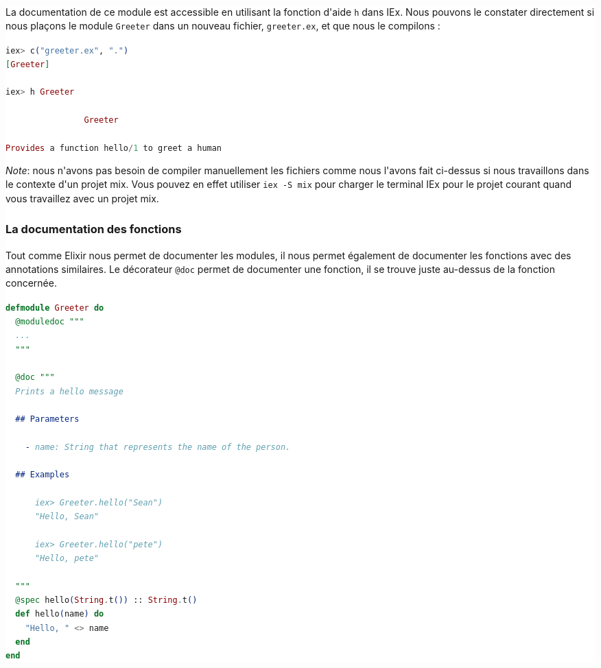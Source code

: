 La documentation de ce module est accessible en utilisant la fonction d'aide `h` dans IEx.
Nous pouvons le constater directement si nous plaçons le module `Greeter` dans un nouveau fichier, `greeter.ex`, et que nous le compilons :

```elixir
iex> c("greeter.ex", ".")
[Greeter]

iex> h Greeter

                Greeter

Provides a function hello/1 to greet a human
```

_Note_: nous n'avons pas besoin de compiler manuellement les fichiers comme nous l'avons fait ci-dessus si nous travaillons dans le contexte d'un projet mix. Vous pouvez en effet utiliser `iex -S mix` pour charger le terminal IEx pour le projet courant quand vous travaillez avec un projet mix.

### La documentation des fonctions

Tout comme Elixir nous permet de documenter les modules, il nous permet également de documenter les fonctions avec des annotations similaires. Le décorateur `@doc` permet de documenter une fonction, il se trouve juste au-dessus de la fonction concernée.

```elixir
defmodule Greeter do
  @moduledoc """
  ...
  """

  @doc """
  Prints a hello message

  ## Parameters

    - name: String that represents the name of the person.

  ## Examples

      iex> Greeter.hello("Sean")
      "Hello, Sean"

      iex> Greeter.hello("pete")
      "Hello, pete"

  """
  @spec hello(String.t()) :: String.t()
  def hello(name) do
    "Hello, " <> name
  end
end
```


[ExUnit.DocTest]: https://hexdocs.pm/ex_unit/ExUnit.DocTest.html